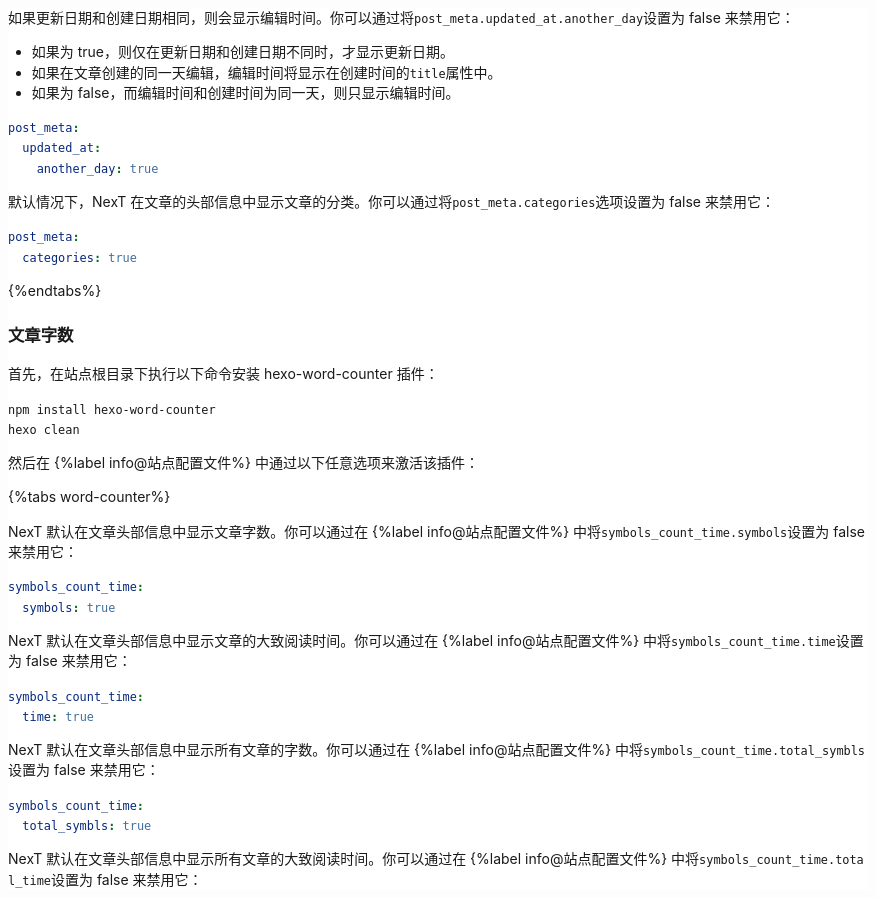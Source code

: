 如果更新日期和创建日期相同，则会显示编辑时间。你可以通过将`post_meta.updated_at.another_day`设置为 false 来禁用它：

- 如果为 true，则仅在更新日期和创建日期不同时，才显示更新日期。
- 如果在文章创建的同一天编辑，编辑时间将显示在创建时间的`title`属性中。
- 如果为 false，而编辑时间和创建时间为同一天，则只显示编辑时间。

```yml next/_config.yml
post_meta:
  updated_at:
    another_day: true
```


默认情况下，NexT 在文章的头部信息中显示文章的分类。你可以通过将`post_meta.categories`选项设置为 false 来禁用它：

```yml next/_config.yml
post_meta:
  categories: true
```

{%endtabs%}

### 文章字数

首先，在站点根目录下执行以下命令安装 hexo-word-counter 插件：

```
npm install hexo-word-counter
hexo clean
```

然后在 {%label info@站点配置文件%} 中通过以下任意选项来激活该插件：

{%tabs word-counter%}

NexT 默认在文章头部信息中显示文章字数。你可以通过在 {%label info@站点配置文件%} 中将`symbols_count_time.symbols`设置为 false 来禁用它：

```yml hexo/_config.yml
symbols_count_time:
  symbols: true
```


NexT 默认在文章头部信息中显示文章的大致阅读时间。你可以通过在 {%label info@站点配置文件%} 中将`symbols_count_time.time`设置为 false 来禁用它：

```yml hexo/_config.yml
symbols_count_time:
  time: true
```


NexT 默认在文章头部信息中显示所有文章的字数。你可以通过在 {%label info@站点配置文件%} 中将`symbols_count_time.total_symbls`设置为 false 来禁用它：

```yml hexo/_config.yml
symbols_count_time:
  total_symbls: true
```


NexT 默认在文章头部信息中显示所有文章的大致阅读时间。你可以通过在 {%label info@站点配置文件%} 中将`symbols_count_time.total_time`设置为 false 来禁用它：
